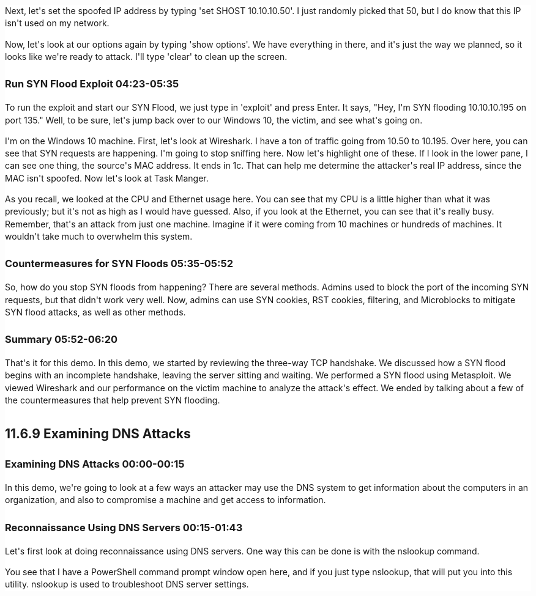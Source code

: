 Next, let's set the spoofed IP address by typing 'set SHOST 10.10.10.50'. I just randomly picked that 50, but I do know that this IP isn't used on my network.

Now, let's look at our options again by typing 'show options'. We have everything in there, and it's just the way we planned, so it looks like we're ready to attack. I'll type 'clear' to clean up the screen.

### Run SYN Flood Exploit 04:23-05:35

To run the exploit and start our SYN Flood, we just type in 'exploit' and press Enter. It says, "Hey, I'm SYN flooding 10.10.10.195 on port 135." Well, to be sure, let's jump back over to our Windows 10, the victim, and see what's going on.

I'm on the Windows 10 machine. First, let's look at Wireshark. I have a ton of traffic going from 10.50 to 10.195. Over here, you can see that SYN requests are happening. I'm going to stop sniffing here. Now let's highlight one of these. If I look in the lower pane, I can see one thing, the source's MAC address. It ends in 1c. That can help me determine the attacker's real IP address, since the MAC isn't spoofed. Now let's look at Task Manger.

As you recall, we looked at the CPU and Ethernet usage here. You can see that my CPU is a little higher than what it was previously; but it's not as high as I would have guessed. Also, if you look at the Ethernet, you can see that it's really busy. Remember, that's an attack from just one machine. Imagine if it were coming from 10 machines or hundreds of machines. It wouldn't take much to overwhelm this system.

### Countermeasures for SYN Floods 05:35-05:52

So, how do you stop SYN floods from happening? There are several methods. Admins used to block the port of the incoming SYN requests, but that didn't work very well. Now, admins can use SYN cookies, RST cookies, filtering, and Microblocks to mitigate SYN flood attacks, as well as other methods.

### Summary 05:52-06:20

That's it for this demo. In this demo, we started by reviewing the three-way TCP handshake. We discussed how a SYN flood begins with an incomplete handshake, leaving the server sitting and waiting. We performed a SYN flood using Metasploit. We viewed Wireshark and our performance on the victim machine to analyze the attack's effect. We ended by talking about a few of the countermeasures that help prevent SYN flooding.

## 11.6.9 Examining DNS Attacks

### Examining DNS Attacks 00:00-00:15

In this demo, we're going to look at a few ways an attacker may use the DNS system to get information about the computers in an organization, and also to compromise a machine and get access to information.

### Reconnaissance Using DNS Servers 00:15-01:43

Let's first look at doing reconnaissance using DNS servers. One way this can be done is with the nslookup command.

You see that I have a PowerShell command prompt window open here, and if you just type nslookup, that will put you into this utility. nslookup is used to troubleshoot DNS server settings.
